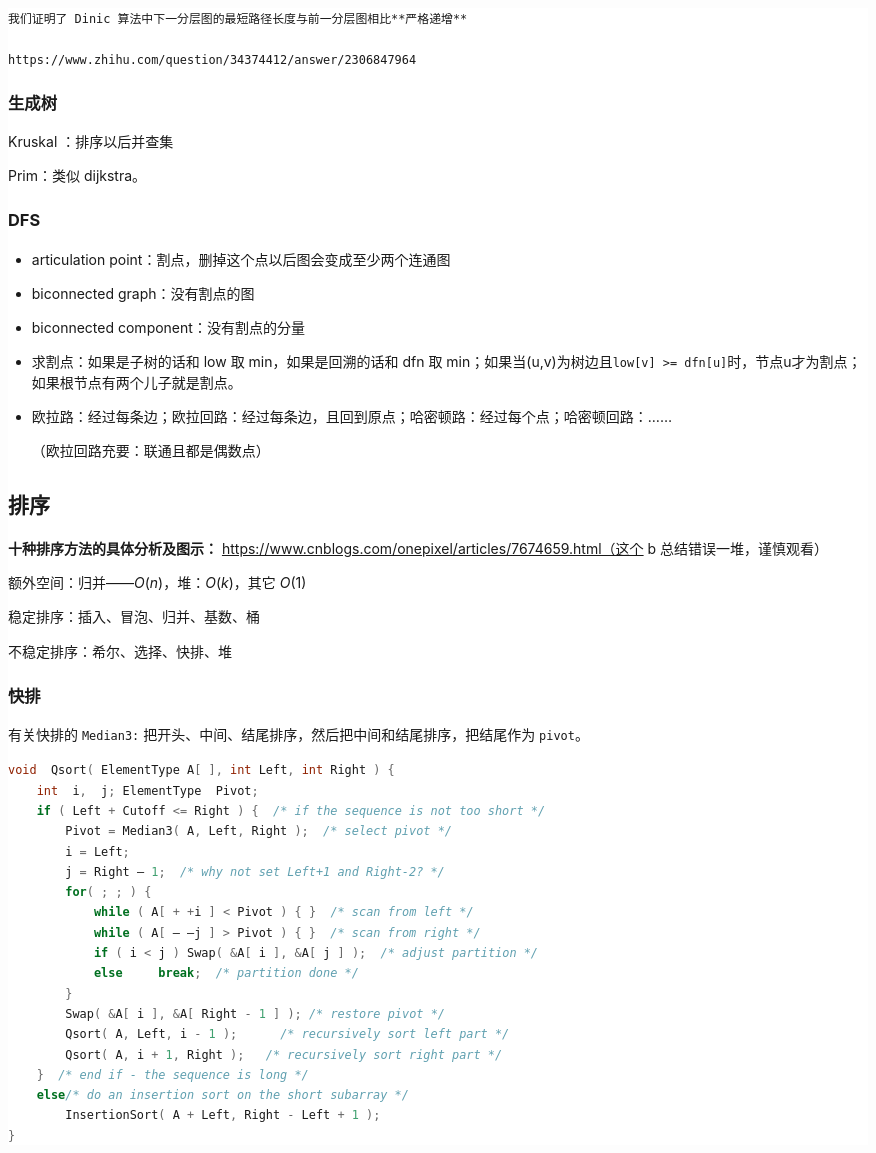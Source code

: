     我们证明了 Dinic 算法中下一分层图的最短路径长度与前一分层图相比**严格递增**

    https://www.zhihu.com/question/34374412/answer/2306847964

    

### 生成树

Kruskal ：排序以后并查集

Prim：类似 dijkstra。



### DFS

- articulation point：割点，删掉这个点以后图会变成至少两个连通图

- biconnected graph：没有割点的图

- biconnected component：没有割点的分量 

- 求割点：如果是子树的话和 low 取 min，如果是回溯的话和 dfn 取 min；如果当(u,v)为树边且`low[v] >= dfn[u]`时，节点u才为割点；如果根节点有两个儿子就是割点。

- 欧拉路：经过每条边；欧拉回路：经过每条边，且回到原点；哈密顿路：经过每个点；哈密顿回路：……

    （欧拉回路充要：联通且都是偶数点）



## 排序

**十种排序方法的具体分析及图示：** https://www.cnblogs.com/onepixel/articles/7674659.html（这个 b 总结错误一堆，谨慎观看）

额外空间：归并——$O(n)$，堆：$O(k)$，其它 $O(1)$

稳定排序：插入、冒泡、归并、基数、桶

不稳定排序：希尔、选择、快排、堆



### 快排

有关快排的 `Median3:` 把开头、中间、结尾排序，然后把中间和结尾排序，把结尾作为 `pivot`。

```c
void  Qsort( ElementType A[ ], int Left, int Right ) {   
    int  i,  j; ElementType  Pivot; 
    if ( Left + Cutoff <= Right ) {  /* if the sequence is not too short */
        Pivot = Median3( A, Left, Right );  /* select pivot */
        i = Left;     
        j = Right – 1;  /* why not set Left+1 and Right-2? */
        for( ; ; ) { 
            while ( A[ + +i ] < Pivot ) { }  /* scan from left */
            while ( A[ – –j ] > Pivot ) { }  /* scan from right */
            if ( i < j ) Swap( &A[ i ], &A[ j ] );  /* adjust partition */
            else     break;  /* partition done */
        } 
        Swap( &A[ i ], &A[ Right - 1 ] ); /* restore pivot */
        Qsort( A, Left, i - 1 );      /* recursively sort left part */
        Qsort( A, i + 1, Right );   /* recursively sort right part */
    }  /* end if - the sequence is long */
    else/* do an insertion sort on the short subarray */
        InsertionSort( A + Left, Right - Left + 1 );
}
```
